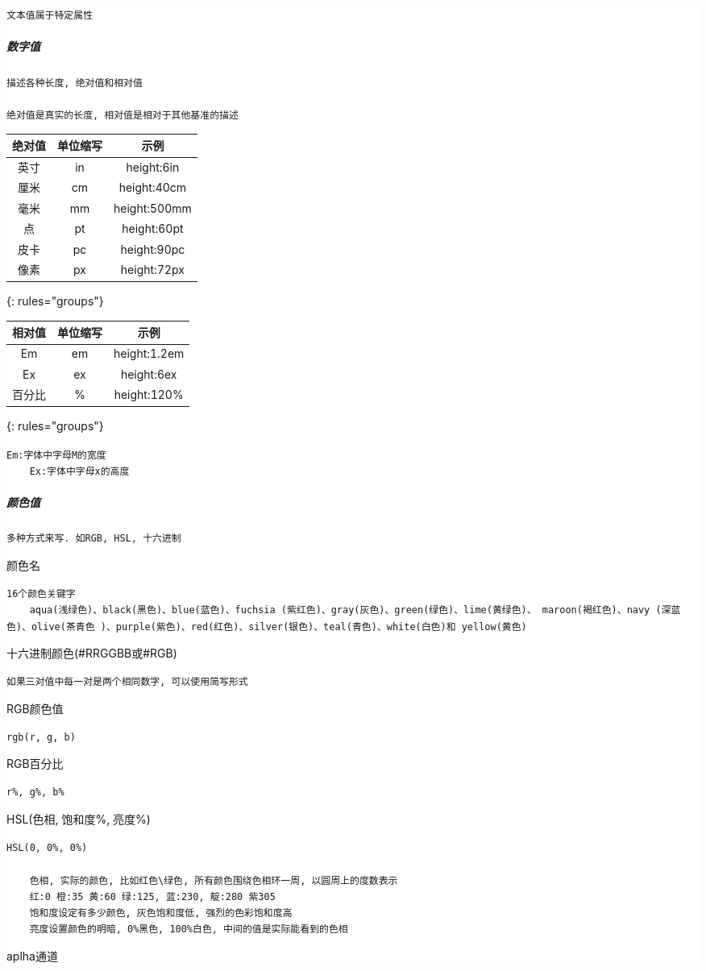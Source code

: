     文本值属于特定属性

##### 数字值

    描述各种长度, 绝对值和相对值

    绝对值是真实的长度, 相对值是相对于其他基准的描述

| 绝对值 | 单位缩写 | 示例 |
|:----:|:----:|:----:|
| 英寸 | in | height:6in |
| 厘米 | cm | height:40cm |
| 毫米 | mm | height:500mm |
| 点 | pt | height:60pt |
| 皮卡 | pc | height:90pc |
| 像素 | px | height:72px |
{: rules="groups"}

| 相对值 | 单位缩写 | 示例 |
|:----:|:----:|:----:|
| Em | em | height:1.2em |
| Ex | ex | height:6ex |
| 百分比 | % | height:120% |
{: rules="groups"}

    Em:字体中字母M的宽度
		Ex:字体中字母x的高度

##### 颜色值

    多种方式来写. 如RGB, HSL, 十六进制

颜色名

    16个颜色关键字
		aqua(浅绿色)、black(黑色)、blue(蓝色)、fuchsia (紫红色)、gray(灰色)、green(绿色)、lime(黄绿色)、 maroon(褐红色)、navy (深蓝色)、olive(茶青色 )、purple(紫色)、red(红色)、silver(银色)、teal(青色)、white(白色)和 yellow(黄色)

十六进制颜色(#RRGGBB或#RGB)

    如果三对值中每一对是两个相同数字, 可以使用简写形式

RGB颜色值

    rgb(r, g, b)

RGB百分比

    r%, g%, b%

HSL(色相, 饱和度%, 亮度%)

    HSL(0, 0%, 0%)

		色相, 实际的颜色, 比如红色\绿色, 所有颜色围绕色相环一周, 以圆周上的度数表示
		红:0 橙:35 黄:60 绿:125, 蓝:230, 靛:280 紫305
		饱和度设定有多少颜色, 灰色饱和度低, 强烈的色彩饱和度高
		亮度设置颜色的明暗, 0%黑色, 100%白色, 中间的值是实际能看到的色相

aplha通道
